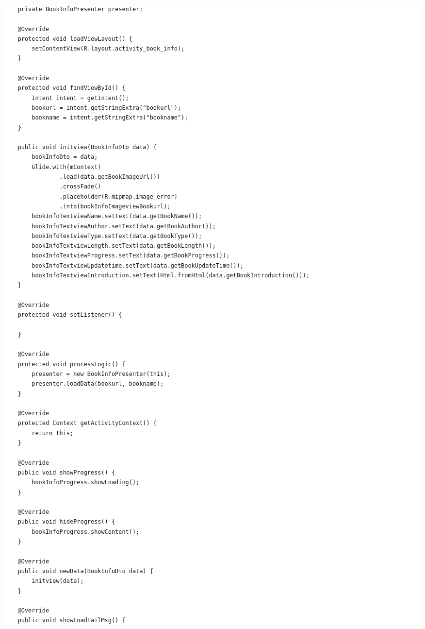 ```
    private BookInfoPresenter presenter;

    @Override
    protected void loadViewLayout() {
        setContentView(R.layout.activity_book_info);
    }

    @Override
    protected void findViewById() {
        Intent intent = getIntent();
        bookurl = intent.getStringExtra("bookurl");
        bookname = intent.getStringExtra("bookname");
    }

    public void initview(BookInfoDto data) {
        bookInfoDto = data;
        Glide.with(mContext)
                .load(data.getBookImageUrl())
                .crossFade()
                .placeholder(R.mipmap.image_error)
                .into(bookInfoImageviewBookurl);
        bookInfoTextviewName.setText(data.getBookName());
        bookInfoTextviewAuthor.setText(data.getBookAuthor());
        bookInfoTextviewType.setText(data.getBookType());
        bookInfoTextviewLength.setText(data.getBookLength());
        bookInfoTextviewProgress.setText(data.getBookProgress());
        bookInfoTextviewUpdatetime.setText(data.getBookUpdateTime());
        bookInfoTextviewIntroduction.setText(Html.fromHtml(data.getBookIntroduction()));
    }

    @Override
    protected void setListener() {

    }

    @Override
    protected void processLogic() {
        presenter = new BookInfoPresenter(this);
        presenter.loadData(bookurl, bookname);
    }

    @Override
    protected Context getActivityContext() {
        return this;
    }

    @Override
    public void showProgress() {
        bookInfoProgress.showLoading();
    }

    @Override
    public void hideProgress() {
        bookInfoProgress.showContent();
    }

    @Override
    public void newData(BookInfoDto data) {
        initview(data);
    }

    @Override
    public void showLoadFailMsg() {
```